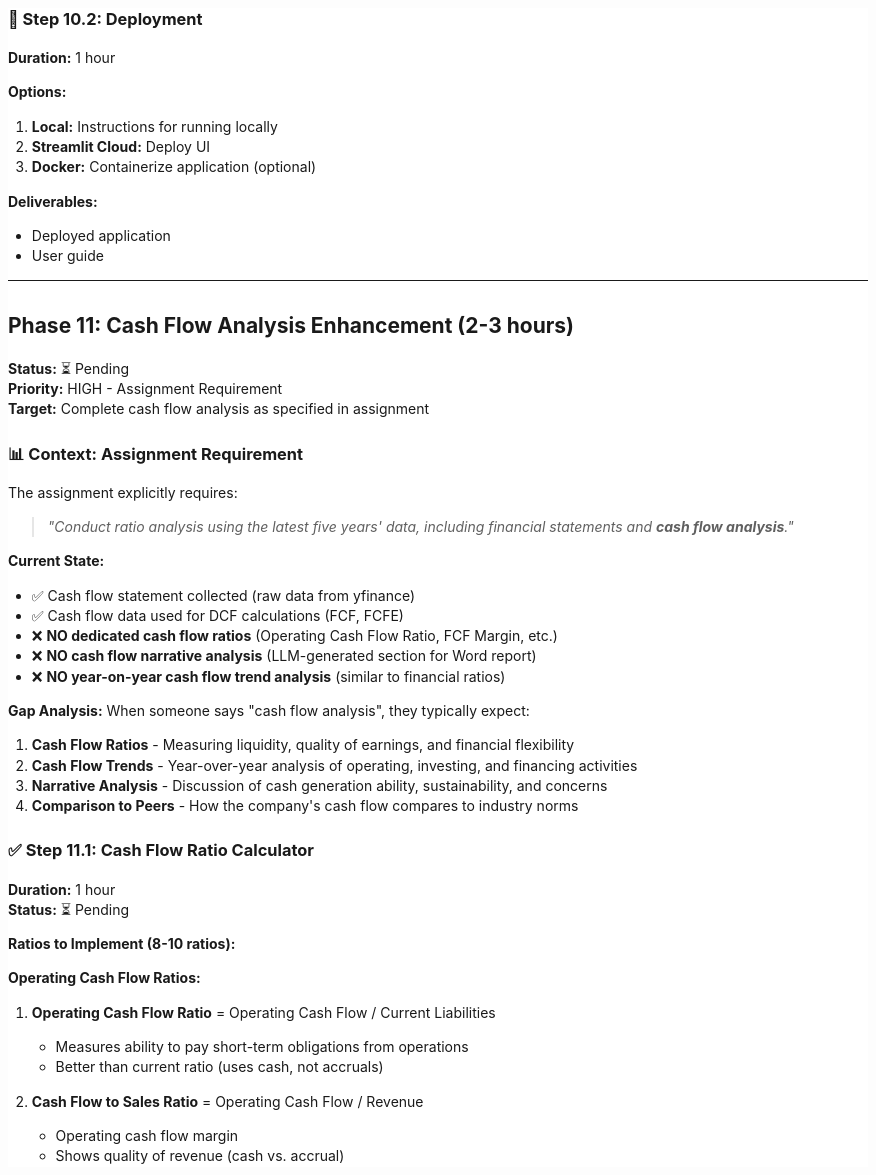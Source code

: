 ### 🚀 Step 10.2: Deployment
**Duration:** 1 hour

**Options:**
1. **Local:** Instructions for running locally
2. **Streamlit Cloud:** Deploy UI
3. **Docker:** Containerize application (optional)

**Deliverables:**
- Deployed application
- User guide

---

## Phase 11: Cash Flow Analysis Enhancement (2-3 hours)

**Status:** ⏳ Pending  
**Priority:** HIGH - Assignment Requirement  
**Target:** Complete cash flow analysis as specified in assignment

### 📊 Context: Assignment Requirement

The assignment explicitly requires:
> *"Conduct ratio analysis using the latest five years' data, including financial statements and **cash flow analysis**."*

**Current State:**
- ✅ Cash flow statement collected (raw data from yfinance)
- ✅ Cash flow data used for DCF calculations (FCF, FCFE)
- ❌ **NO dedicated cash flow ratios** (Operating Cash Flow Ratio, FCF Margin, etc.)
- ❌ **NO cash flow narrative analysis** (LLM-generated section for Word report)
- ❌ **NO year-on-year cash flow trend analysis** (similar to financial ratios)

**Gap Analysis:**
When someone says "cash flow analysis", they typically expect:
1. **Cash Flow Ratios** - Measuring liquidity, quality of earnings, and financial flexibility
2. **Cash Flow Trends** - Year-over-year analysis of operating, investing, and financing activities
3. **Narrative Analysis** - Discussion of cash generation ability, sustainability, and concerns
4. **Comparison to Peers** - How the company's cash flow compares to industry norms

### ✅ Step 11.1: Cash Flow Ratio Calculator
**Duration:** 1 hour  
**Status:** ⏳ Pending

**Ratios to Implement (8-10 ratios):**

**Operating Cash Flow Ratios:**
1. **Operating Cash Flow Ratio** = Operating Cash Flow / Current Liabilities
   - Measures ability to pay short-term obligations from operations
   - Better than current ratio (uses cash, not accruals)

2. **Cash Flow to Sales Ratio** = Operating Cash Flow / Revenue
   - Operating cash flow margin
   - Shows quality of revenue (cash vs. accrual)

